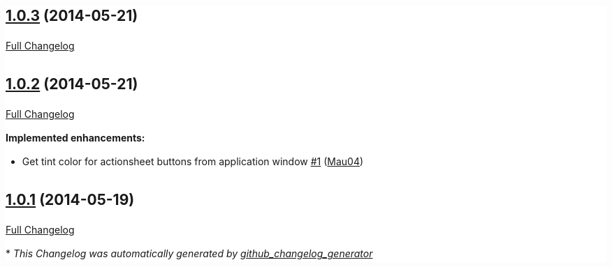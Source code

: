 ## [1.0.3](https://github.com/skywinder/ActionSheetPicker-3.0/tree/1.0.3) (2014-05-21)

[Full Changelog](https://github.com/skywinder/ActionSheetPicker-3.0/compare/1.0.2...1.0.3)

## [1.0.2](https://github.com/skywinder/ActionSheetPicker-3.0/tree/1.0.2) (2014-05-21)

[Full Changelog](https://github.com/skywinder/ActionSheetPicker-3.0/compare/1.0.1...1.0.2)

**Implemented enhancements:**

- Get tint color for actionsheet buttons from application window [\#1](https://github.com/skywinder/ActionSheetPicker-3.0/pull/1) ([Mau04](https://github.com/Mau04))

## [1.0.1](https://github.com/skywinder/ActionSheetPicker-3.0/tree/1.0.1) (2014-05-19)

[Full Changelog](https://github.com/skywinder/ActionSheetPicker-3.0/compare/d48b701d6014d66a13d398655368a369a79583bb...1.0.1)



\* *This Changelog was automatically generated by [github_changelog_generator](https://github.com/github-changelog-generator/github-changelog-generator)*
